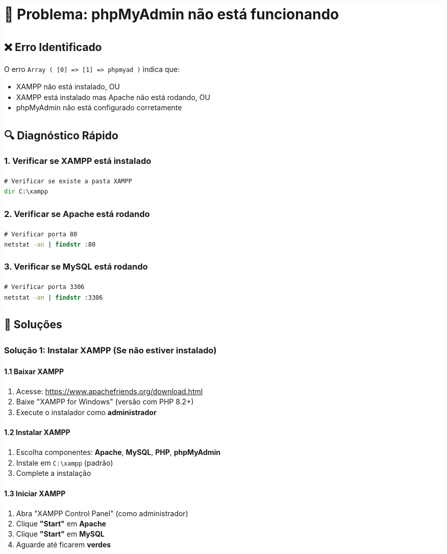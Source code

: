 # 🚨 Problema: phpMyAdmin não está funcionando

## ❌ Erro Identificado
O erro `Array ( [0] => [1] => phpmyad )` indica que:
- XAMPP não está instalado, OU
- XAMPP está instalado mas Apache não está rodando, OU
- phpMyAdmin não está configurado corretamente

## 🔍 Diagnóstico Rápido

### 1. Verificar se XAMPP está instalado
```cmd
# Verificar se existe a pasta XAMPP
dir C:\xampp
```

### 2. Verificar se Apache está rodando
```cmd
# Verificar porta 80
netstat -an | findstr :80
```

### 3. Verificar se MySQL está rodando
```cmd
# Verificar porta 3306
netstat -an | findstr :3306
```

## 🚀 Soluções

### **Solução 1: Instalar XAMPP (Se não estiver instalado)**

#### 1.1 Baixar XAMPP
1. Acesse: https://www.apachefriends.org/download.html
2. Baixe "XAMPP for Windows" (versão com PHP 8.2+)
3. Execute o instalador como **administrador**

#### 1.2 Instalar XAMPP
1. Escolha componentes: **Apache**, **MySQL**, **PHP**, **phpMyAdmin**
2. Instale em `C:\xampp` (padrão)
3. Complete a instalação

#### 1.3 Iniciar XAMPP
1. Abra "XAMPP Control Panel" (como administrador)
2. Clique **"Start"** em **Apache**
3. Clique **"Start"** em **MySQL**
4. Aguarde até ficarem **verdes**
